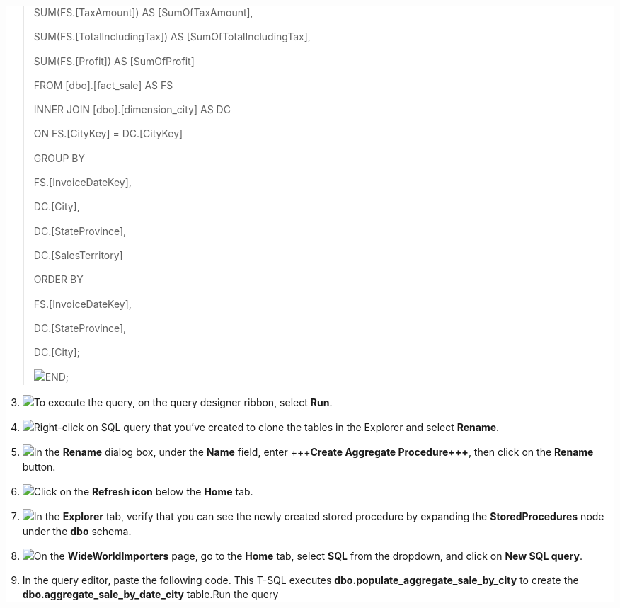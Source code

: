 > SUM(FS.\[TaxAmount\]) AS \[SumOfTaxAmount\],
>
> SUM(FS.\[TotalIncludingTax\]) AS \[SumOfTotalIncludingTax\],
>
> SUM(FS.\[Profit\]) AS \[SumOfProfit\]
>
> FROM \[dbo\].\[fact_sale\] AS FS
>
> INNER JOIN \[dbo\].\[dimension_city\] AS DC
>
> ON FS.\[CityKey\] = DC.\[CityKey\]
>
> GROUP BY
>
> FS.\[InvoiceDateKey\],
>
> DC.\[City\],
>
> DC.\[StateProvince\],
>
> DC.\[SalesTerritory\]
>
> ORDER BY
>
> FS.\[InvoiceDateKey\],
>
> DC.\[StateProvince\],
>
> DC.\[City\];
>
> ![](./media/image72.png)END;

3.  ![](./media/image73.png)To execute the query, on the query designer
    ribbon, select **Run**.

4.  ![](./media/image74.png)Right-click on SQL query that you’ve created
    to clone the tables in the Explorer and select **Rename**.

5.  ![](./media/image75.png)In the **Rename** dialog box, under the
    **Name** field, enter +++**Create Aggregate Procedure+++**, then
    click on the **Rename** button.

6.  ![](./media/image76.png)Click on the **Refresh icon** below the
    **Home** tab.

7.  ![](./media/image77.png)In the **Explorer** tab, verify that you can
    see the newly created stored procedure by expanding
    the **StoredProcedures** node under the **dbo** schema.

8.  ![](./media/image71.png)On the **WideWorldImporters** page, go to the **Home** tab, select **SQL** from the dropdown, and click on **New SQL query**.

9.  In the query editor, paste the following code. This T-SQL executes
    **dbo.populate_aggregate_sale_by_city** to create the
    **dbo.aggregate_sale_by_date_city** table.Run the query
